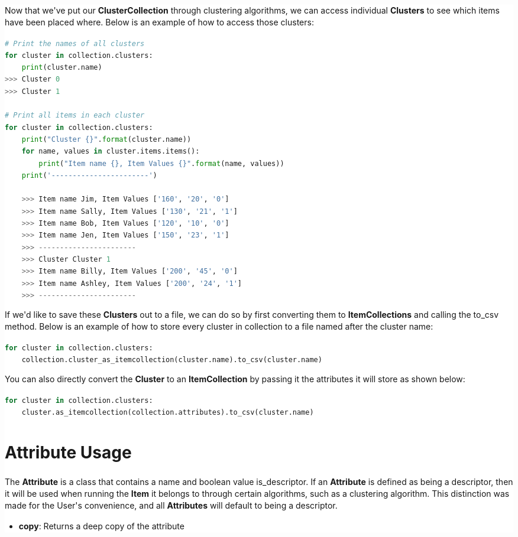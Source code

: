 Now that we've put our **ClusterCollection** through clustering algorithms, we can access individual **Clusters** to see which items have been placed where. Below is an example of how to access those clusters:

```python
# Print the names of all clusters
for cluster in collection.clusters:
    print(cluster.name)
>>> Cluster 0
>>> Cluster 1

# Print all items in each cluster
for cluster in collection.clusters:
    print("Cluster {}".format(cluster.name))
    for name, values in cluster.items.items():
        print("Item name {}, Item Values {}".format(name, values))
    print('-----------------------')

    >>> Item name Jim, Item Values ['160', '20', '0']
    >>> Item name Sally, Item Values ['130', '21', '1']
    >>> Item name Bob, Item Values ['120', '10', '0']
    >>> Item name Jen, Item Values ['150', '23', '1']
    >>> -----------------------
    >>> Cluster Cluster 1
    >>> Item name Billy, Item Values ['200', '45', '0']
    >>> Item name Ashley, Item Values ['200', '24', '1']
    >>> -----------------------
```

If we'd like to save these **Clusters** out to a file, we can do so by first converting them to **ItemCollections** and calling the to_csv method. Below is an example of how to store every cluster in collection to a file named after the cluster name:

```python
for cluster in collection.clusters:
    collection.cluster_as_itemcollection(cluster.name).to_csv(cluster.name)
```

You can also directly convert the **Cluster** to an **ItemCollection** by passing it the attributes it will store as shown below:

```python
for cluster in collection.clusters:
    cluster.as_itemcollection(collection.attributes).to_csv(cluster.name)
```

# Attribute Usage
The **Attribute** is a class that contains a name and boolean value is_descriptor. If an **Attribute** is defined as being a descriptor, then it will be used when running the **Item** it belongs to through certain algorithms, such as a clustering algorithm. This distinction was made for the User's convenience, and all **Attributes** will default to being a descriptor.

- **copy**: Returns a deep copy of the attribute
